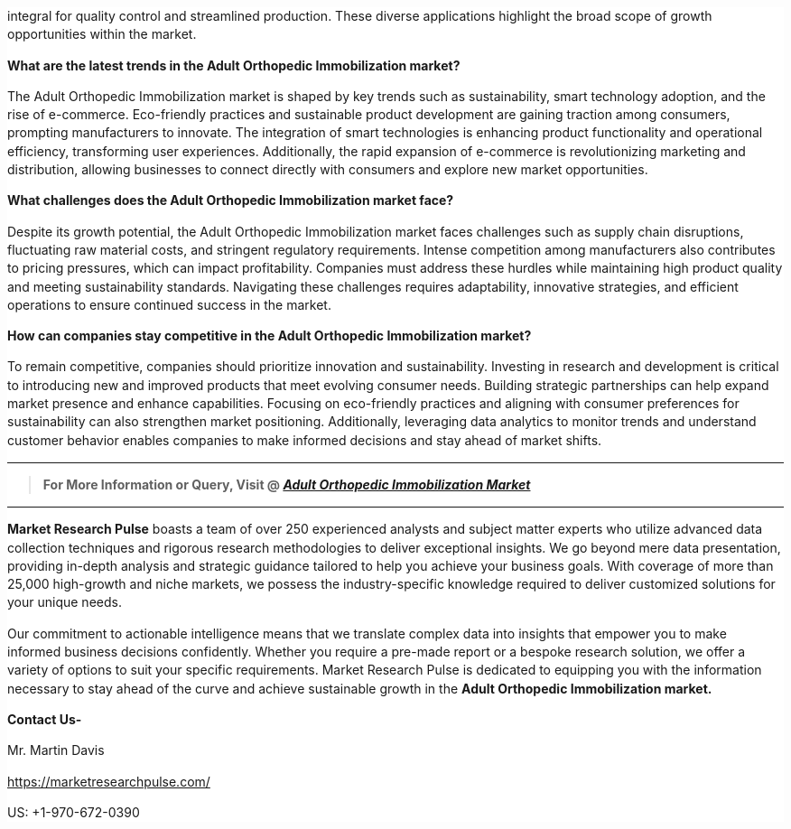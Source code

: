 integral for quality control and streamlined production. These diverse applications highlight the broad scope of growth opportunities within the market.</p><p><strong>What are the latest trends in the Adult Orthopedic Immobilization market?</strong></p><p>The Adult Orthopedic Immobilization market is shaped by key trends such as sustainability, smart technology adoption, and the rise of e-commerce. Eco-friendly practices and sustainable product development are gaining traction among consumers, prompting manufacturers to innovate. The integration of smart technologies is enhancing product functionality and operational efficiency, transforming user experiences. Additionally, the rapid expansion of e-commerce is revolutionizing marketing and distribution, allowing businesses to connect directly with consumers and explore new market opportunities.</p><p><strong>What challenges does the Adult Orthopedic Immobilization market face?</strong></p><p>Despite its growth potential, the Adult Orthopedic Immobilization market faces challenges such as supply chain disruptions, fluctuating raw material costs, and stringent regulatory requirements. Intense competition among manufacturers also contributes to pricing pressures, which can impact profitability. Companies must address these hurdles while maintaining high product quality and meeting sustainability standards. Navigating these challenges requires adaptability, innovative strategies, and efficient operations to ensure continued success in the market.</p><p><strong>How can companies stay competitive in the Adult Orthopedic Immobilization market?</strong></p><p>To remain competitive, companies should prioritize innovation and sustainability. Investing in research and development is critical to introducing new and improved products that meet evolving consumer needs. Building strategic partnerships can help expand market presence and enhance capabilities. Focusing on eco-friendly practices and aligning with consumer preferences for sustainability can also strengthen market positioning. Additionally, leveraging data analytics to monitor trends and understand customer behavior enables companies to make informed decisions and stay ahead of market shifts.</p><hr /><blockquote><p><strong>For More Information or Query, Visit @&nbsp;<em><a href="https://marketresearchpulse.com/report/101721/adult-orthopedic-immobilization-market?utm_source=Linkedin&utm_medium=052">Adult Orthopedic Immobilization Market</a></em></strong></p></blockquote><hr /><p><strong>Market Research Pulse</strong> boasts a team of over 250 experienced analysts and subject matter experts who utilize advanced data collection techniques and rigorous research methodologies to deliver exceptional insights. We go beyond mere data presentation, providing in-depth analysis and strategic guidance tailored to help you achieve your business goals. With coverage of more than 25,000 high-growth and niche markets, we possess the industry-specific knowledge required to deliver customized solutions for your unique needs.</p><p>Our commitment to actionable intelligence means that we translate complex data into insights that empower you to make informed business decisions confidently. Whether you require a pre-made report or a bespoke research solution, we offer a variety of options to suit your specific requirements. Market Research Pulse is dedicated to equipping you with the information necessary to stay ahead of the curve and achieve sustainable growth in the <strong>Adult Orthopedic Immobilization market.</strong></p><p><strong>Contact Us-</strong></p><p>Mr. Martin Davis</p><p>https://marketresearchpulse.com/</p><p>US: +1-970-672-0390</p>
